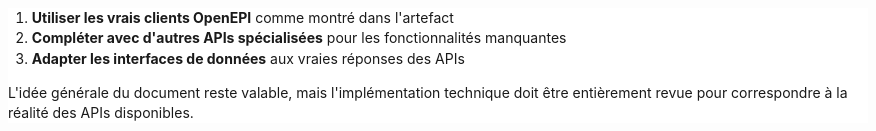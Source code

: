 1. **Utiliser les vrais clients OpenEPI** comme montré dans l'artefact
2. **Compléter avec d'autres APIs spécialisées** pour les fonctionnalités manquantes
3. **Adapter les interfaces de données** aux vraies réponses des APIs

L'idée générale du document reste valable, mais l'implémentation technique doit être entièrement revue pour correspondre à la réalité des APIs disponibles.